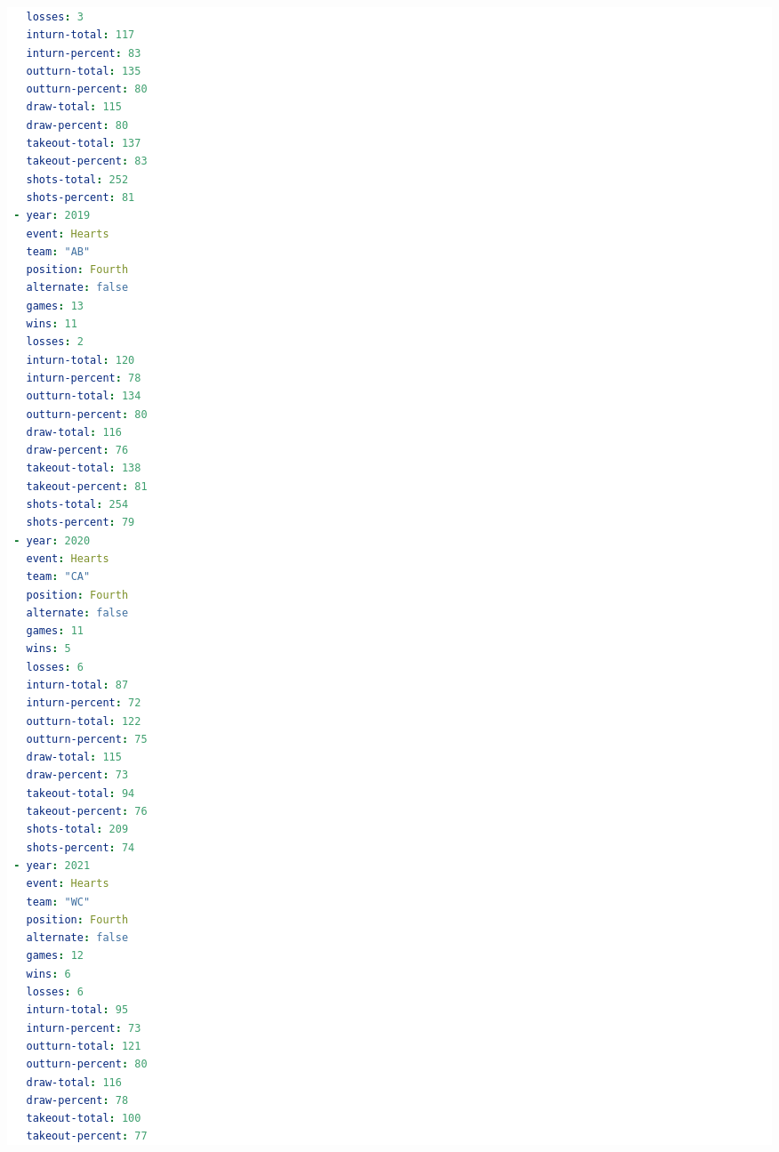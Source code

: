 ```yaml
   losses: 3
   inturn-total: 117
   inturn-percent: 83
   outturn-total: 135
   outturn-percent: 80
   draw-total: 115
   draw-percent: 80
   takeout-total: 137
   takeout-percent: 83
   shots-total: 252
   shots-percent: 81
 - year: 2019
   event: Hearts
   team: "AB"
   position: Fourth
   alternate: false
   games: 13
   wins: 11
   losses: 2
   inturn-total: 120
   inturn-percent: 78
   outturn-total: 134
   outturn-percent: 80
   draw-total: 116
   draw-percent: 76
   takeout-total: 138
   takeout-percent: 81
   shots-total: 254
   shots-percent: 79
 - year: 2020
   event: Hearts
   team: "CA"
   position: Fourth
   alternate: false
   games: 11
   wins: 5
   losses: 6
   inturn-total: 87
   inturn-percent: 72
   outturn-total: 122
   outturn-percent: 75
   draw-total: 115
   draw-percent: 73
   takeout-total: 94
   takeout-percent: 76
   shots-total: 209
   shots-percent: 74
 - year: 2021
   event: Hearts
   team: "WC"
   position: Fourth
   alternate: false
   games: 12
   wins: 6
   losses: 6
   inturn-total: 95
   inturn-percent: 73
   outturn-total: 121
   outturn-percent: 80
   draw-total: 116
   draw-percent: 78
   takeout-total: 100
   takeout-percent: 77
```